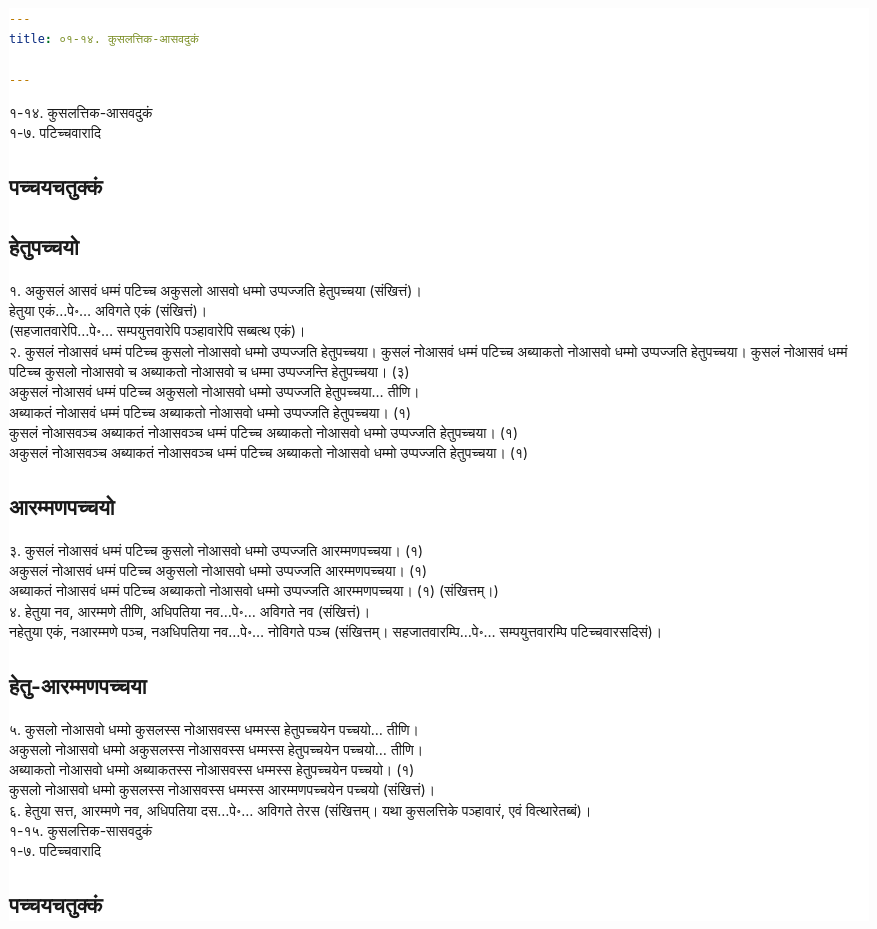 ```yaml
---
title: ०१-१४. कुसलत्तिक-आसवदुकं

---
```

१-१४. कुसलत्तिक-आसवदुकं  
१-७. पटिच्चवारादि  


## पच्चयचतुक्कं



## हेतुपच्चयो

१. अकुसलं आसवं धम्मं पटिच्च अकुसलो आसवो धम्मो उप्पज्जति हेतुपच्चया (संखित्तं)।  
हेतुया एकं…पे॰… अविगते एकं (संखित्तं)।  
(सहजातवारेपि…पे॰… सम्पयुत्तवारेपि पञ्हावारेपि सब्बत्थ एकं)।  
२. कुसलं नोआसवं धम्मं पटिच्च कुसलो नोआसवो धम्मो उप्पज्जति हेतुपच्चया। कुसलं नोआसवं धम्मं पटिच्च अब्याकतो नोआसवो धम्मो उप्पज्जति हेतुपच्चया। कुसलं नोआसवं धम्मं पटिच्च कुसलो नोआसवो च अब्याकतो नोआसवो च धम्मा उप्पज्जन्ति हेतुपच्चया। (३)  
अकुसलं नोआसवं धम्मं पटिच्च अकुसलो नोआसवो धम्मो उप्पज्जति हेतुपच्चया… तीणि।  
अब्याकतं नोआसवं धम्मं पटिच्च अब्याकतो नोआसवो धम्मो उप्पज्जति हेतुपच्चया। (१)  
कुसलं नोआसवञ्च अब्याकतं नोआसवञ्च धम्मं पटिच्च अब्याकतो नोआसवो धम्मो उप्पज्जति हेतुपच्चया। (१)  
अकुसलं नोआसवञ्च अब्याकतं नोआसवञ्च धम्मं पटिच्च अब्याकतो नोआसवो धम्मो उप्पज्जति हेतुपच्चया। (१)  


## आरम्मणपच्चयो

३. कुसलं नोआसवं धम्मं पटिच्च कुसलो नोआसवो धम्मो उप्पज्जति आरम्मणपच्चया। (१)  
अकुसलं नोआसवं धम्मं पटिच्च अकुसलो नोआसवो धम्मो उप्पज्जति आरम्मणपच्चया। (१)  
अब्याकतं नोआसवं धम्मं पटिच्च अब्याकतो नोआसवो धम्मो उप्पज्जति आरम्मणपच्चया। (१) (संखित्तम्।)  
४. हेतुया नव, आरम्मणे तीणि, अधिपतिया नव…पे॰… अविगते नव (संखित्तं)।  
नहेतुया एकं, नआरम्मणे पञ्च, नअधिपतिया नव…पे॰… नोविगते पञ्च (संखित्तम्। सहजातवारम्पि…पे॰… सम्पयुत्तवारम्पि पटिच्चवारसदिसं)।  


## हेतु-आरम्मणपच्चया

५. कुसलो नोआसवो धम्मो कुसलस्स नोआसवस्स धम्मस्स हेतुपच्चयेन पच्चयो… तीणि।  
अकुसलो नोआसवो धम्मो अकुसलस्स नोआसवस्स धम्मस्स हेतुपच्चयेन पच्चयो… तीणि।  
अब्याकतो नोआसवो धम्मो अब्याकतस्स नोआसवस्स धम्मस्स हेतुपच्चयेन पच्चयो। (१)  
कुसलो नोआसवो धम्मो कुसलस्स नोआसवस्स धम्मस्स आरम्मणपच्चयेन पच्चयो (संखित्तं)।  
६. हेतुया सत्त, आरम्मणे नव, अधिपतिया दस…पे॰… अविगते तेरस (संखित्तम्। यथा कुसलत्तिके पञ्हावारं, एवं वित्थारेतब्बं)।  
१-१५. कुसलत्तिक-सासवदुकं  
१-७. पटिच्चवारादि  


## पच्चयचतुक्कं
